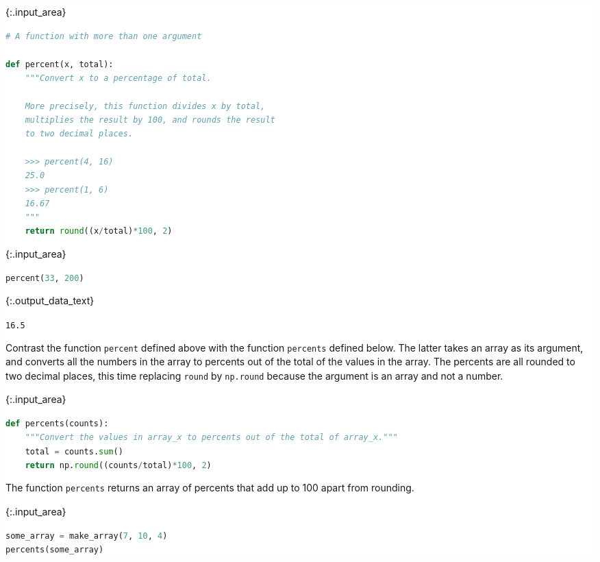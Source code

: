 
{:.input_area}
```python
# A function with more than one argument

def percent(x, total):
    """Convert x to a percentage of total.
    
    More precisely, this function divides x by total,
    multiplies the result by 100, and rounds the result
    to two decimal places.
    
    >>> percent(4, 16)
    25.0
    >>> percent(1, 6)
    16.67
    """
    return round((x/total)*100, 2)
```


{:.input_area}
```python
percent(33, 200)
```




{:.output_data_text}
```
16.5
```



Contrast the function `percent` defined above with the function `percents` defined below. The latter takes an array as its argument, and converts all the numbers in the array to percents out of the total of the values in the array. The percents are all rounded to two decimal places, this time replacing `round` by `np.round` because the argument is an array and not a number.


{:.input_area}
```python
def percents(counts):
    """Convert the values in array_x to percents out of the total of array_x."""
    total = counts.sum()
    return np.round((counts/total)*100, 2)
```

The function `percents` returns an array of percents that add up to 100 apart from rounding.


{:.input_area}
```python
some_array = make_array(7, 10, 4)
percents(some_array)
```


